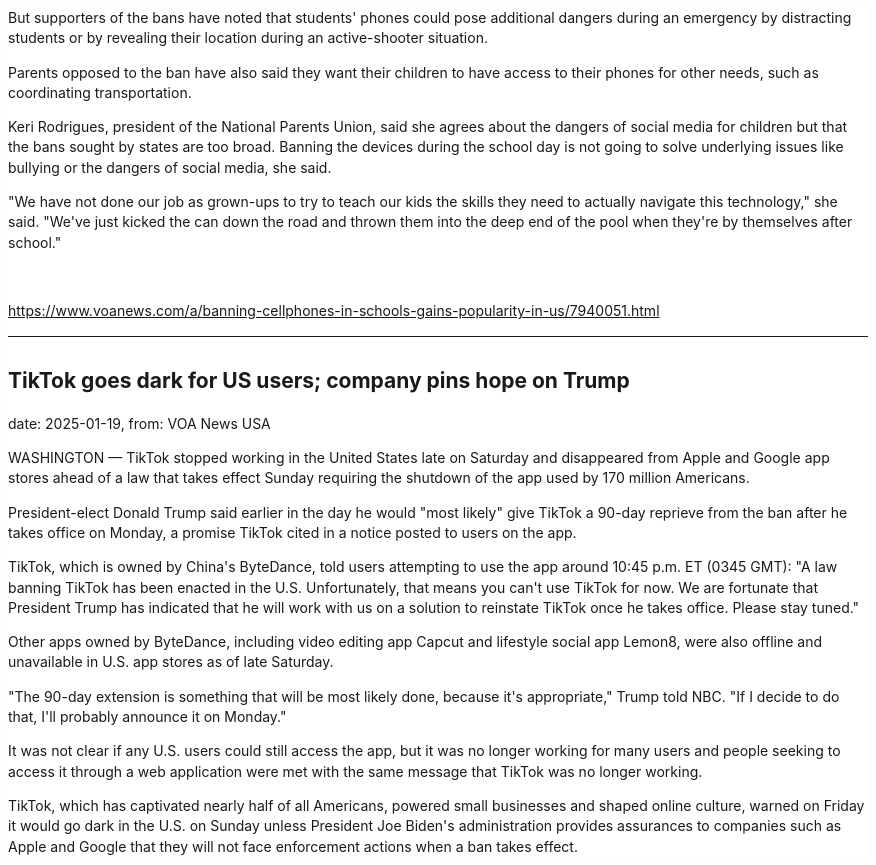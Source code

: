 But supporters of the bans have noted that students' phones could pose additional dangers during an emergency by distracting students or by revealing their location during an active-shooter situation. 


Parents opposed to the ban have also said they want their children to have access to their phones for other needs, such as coordinating transportation. 


Keri Rodrigues, president of the National Parents Union, said she agrees about the dangers of social media for children but that the bans sought by states are too broad. Banning the devices during the school day is not going to solve underlying issues like bullying or the dangers of social media, she said. 


"We have not done our job as grown-ups to try to teach our kids the skills they need to actually navigate this technology," she said. "We've just kicked the can down the road and thrown them into the deep end of the pool when they're by themselves after school." 

<br> 

<https://www.voanews.com/a/banning-cellphones-in-schools-gains-popularity-in-us/7940051.html>

---

## TikTok goes dark for US users; company pins hope on Trump

date: 2025-01-19, from: VOA News USA

WASHINGTON — TikTok stopped working in the United States late on Saturday and disappeared from Apple and Google app stores ahead of a law that takes effect Sunday requiring the shutdown of the app used by 170 million Americans.


President-elect Donald Trump said earlier in the day he would "most likely" give TikTok a 90-day reprieve from the ban after he takes office on Monday, a promise TikTok cited in a notice posted to users on the app.


TikTok, which is owned by China's ByteDance, told users attempting to use the app around 10:45 p.m. ET (0345 GMT): "A law banning TikTok has been enacted in the U.S. Unfortunately, that means you can't use TikTok for now. We are fortunate that President Trump has indicated that he will work with us on a solution to reinstate TikTok once he takes office. Please stay tuned."


Other apps owned by ByteDance, including video editing app Capcut and lifestyle social app Lemon8, were also offline and unavailable in U.S. app stores as of late Saturday.


"The 90-day extension is something that will be most likely done, because it's appropriate," Trump told NBC. "If I decide to do that, I'll probably announce it on Monday."


It was not clear if any U.S. users could still access the app, but it was no longer working for many users and people seeking to access it through a web application were met with the same message that TikTok was no longer working.


TikTok, which has captivated nearly half of all Americans, powered small businesses and shaped online culture, warned on Friday it would go dark in the U.S. on Sunday unless President Joe Biden's administration provides assurances to companies such as Apple and Google that they will not face enforcement actions when a ban takes effect.
